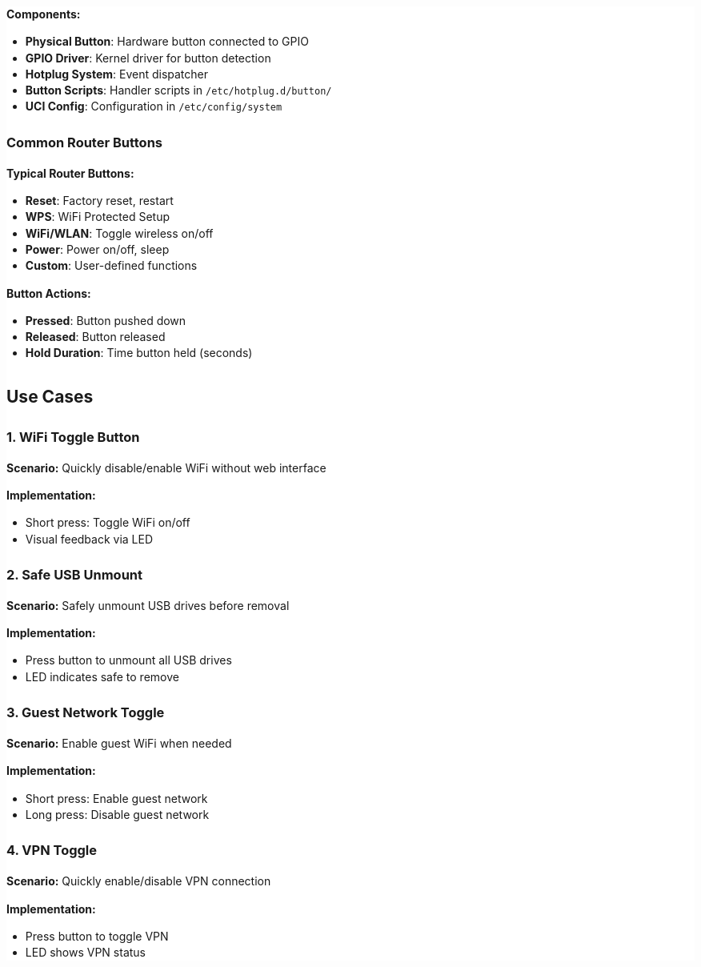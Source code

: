 **Components:**
- **Physical Button**: Hardware button connected to GPIO
- **GPIO Driver**: Kernel driver for button detection
- **Hotplug System**: Event dispatcher
- **Button Scripts**: Handler scripts in `/etc/hotplug.d/button/`
- **UCI Config**: Configuration in `/etc/config/system`

### Common Router Buttons

**Typical Router Buttons:**
- **Reset**: Factory reset, restart
- **WPS**: WiFi Protected Setup
- **WiFi/WLAN**: Toggle wireless on/off
- **Power**: Power on/off, sleep
- **Custom**: User-defined functions

**Button Actions:**
- **Pressed**: Button pushed down
- **Released**: Button released
- **Hold Duration**: Time button held (seconds)

## Use Cases

### 1. WiFi Toggle Button

**Scenario:** Quickly disable/enable WiFi without web interface

**Implementation:**
- Short press: Toggle WiFi on/off
- Visual feedback via LED

### 2. Safe USB Unmount

**Scenario:** Safely unmount USB drives before removal

**Implementation:**
- Press button to unmount all USB drives
- LED indicates safe to remove

### 3. Guest Network Toggle

**Scenario:** Enable guest WiFi when needed

**Implementation:**
- Short press: Enable guest network
- Long press: Disable guest network

### 4. VPN Toggle

**Scenario:** Quickly enable/disable VPN connection

**Implementation:**
- Press button to toggle VPN
- LED shows VPN status

